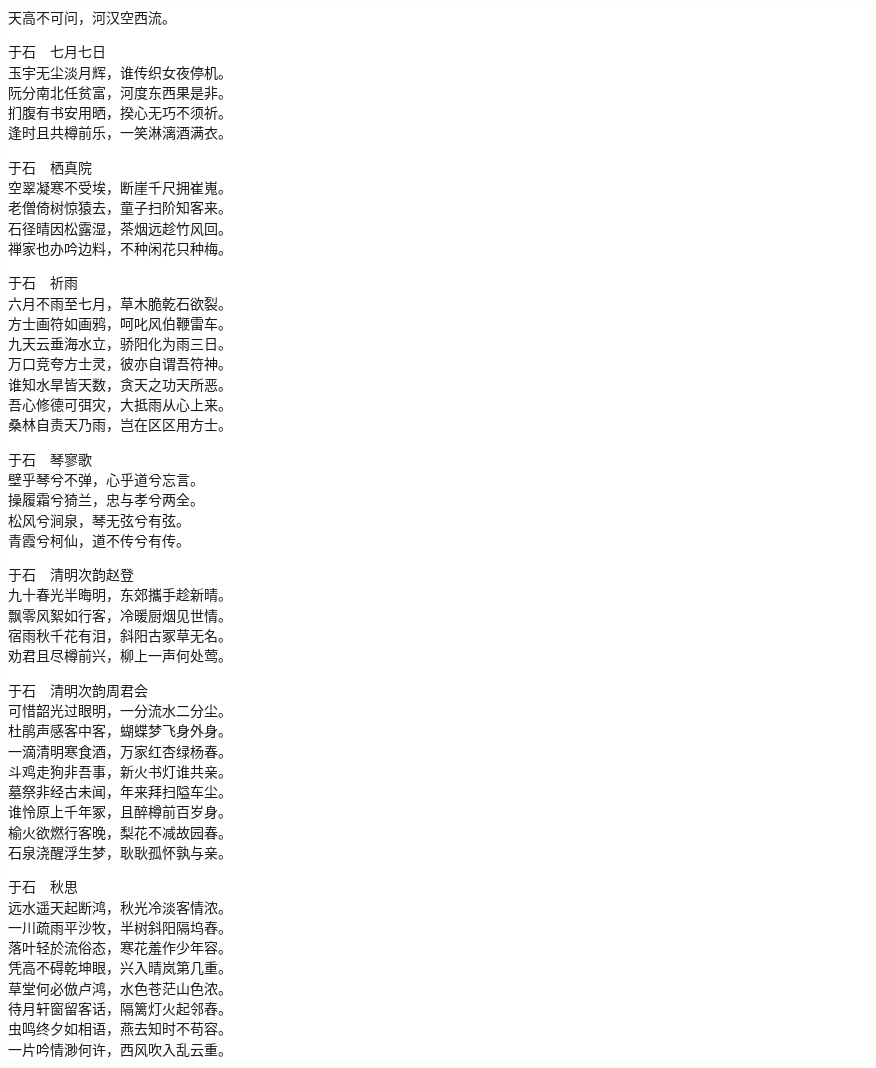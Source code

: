天高不可问，河汉空西流。  

于石　七月七日  
玉宇无尘淡月辉，谁传织女夜停机。  
阮分南北任贫富，河度东西果是非。  
扪腹有书安用晒，揆心无巧不须祈。  
逢时且共樽前乐，一笑淋漓酒满衣。  

于石　栖真院  
空翠凝寒不受埃，断崖千尺拥崔嵬。  
老僧倚树惊猿去，童子扫阶知客来。  
石径晴因松露湿，茶烟远趁竹风回。  
禅家也办吟边料，不种闲花只种梅。  

于石　祈雨  
六月不雨至七月，草木脆乾石欲裂。  
方士画符如画鸦，呵叱风伯鞭雷车。  
九天云垂海水立，骄阳化为雨三日。  
万口竞夸方士灵，彼亦自谓吾符神。  
谁知水旱皆天数，贪天之功天所恶。  
吾心修德可弭灾，大抵雨从心上来。  
桑林自责天乃雨，岂在区区用方士。  

于石　琴寥歌  
壁乎琴兮不弹，心乎道兮忘言。  
操履霜兮猗兰，忠与孝兮两全。  
松风兮涧泉，琴无弦兮有弦。  
青霞兮柯仙，道不传兮有传。  

于石　清明次韵赵登  
九十春光半晦明，东郊攜手趁新晴。  
飘零风絮如行客，冷暖厨烟见世情。  
宿雨秋千花有泪，斜阳古冢草无名。  
劝君且尽樽前兴，柳上一声何处莺。  

于石　清明次韵周君会  
可惜韶光过眼明，一分流水二分尘。  
杜鹃声感客中客，蝴蝶梦飞身外身。  
一滴清明寒食酒，万家红杏绿杨春。  
斗鸡走狗非吾事，新火书灯谁共亲。  
墓祭非经古未闻，年来拜扫隘车尘。  
谁怜原上千年冢，且醉樽前百岁身。  
榆火欲燃行客晚，梨花不减故园春。  
石泉浇醒浮生梦，耿耿孤怀孰与亲。  

于石　秋思  
远水遥天起断鸿，秋光冷淡客情浓。  
一川疏雨平沙牧，半树斜阳隔坞舂。  
落叶轻於流俗态，寒花羞作少年容。  
凭高不碍乾坤眼，兴入晴岚第几重。  
草堂何必倣卢鸿，水色苍茫山色浓。  
待月轩窗留客话，隔篱灯火起邻舂。  
虫鸣终夕如相语，燕去知时不苟容。  
一片吟情渺何许，西风吹入乱云重。  

